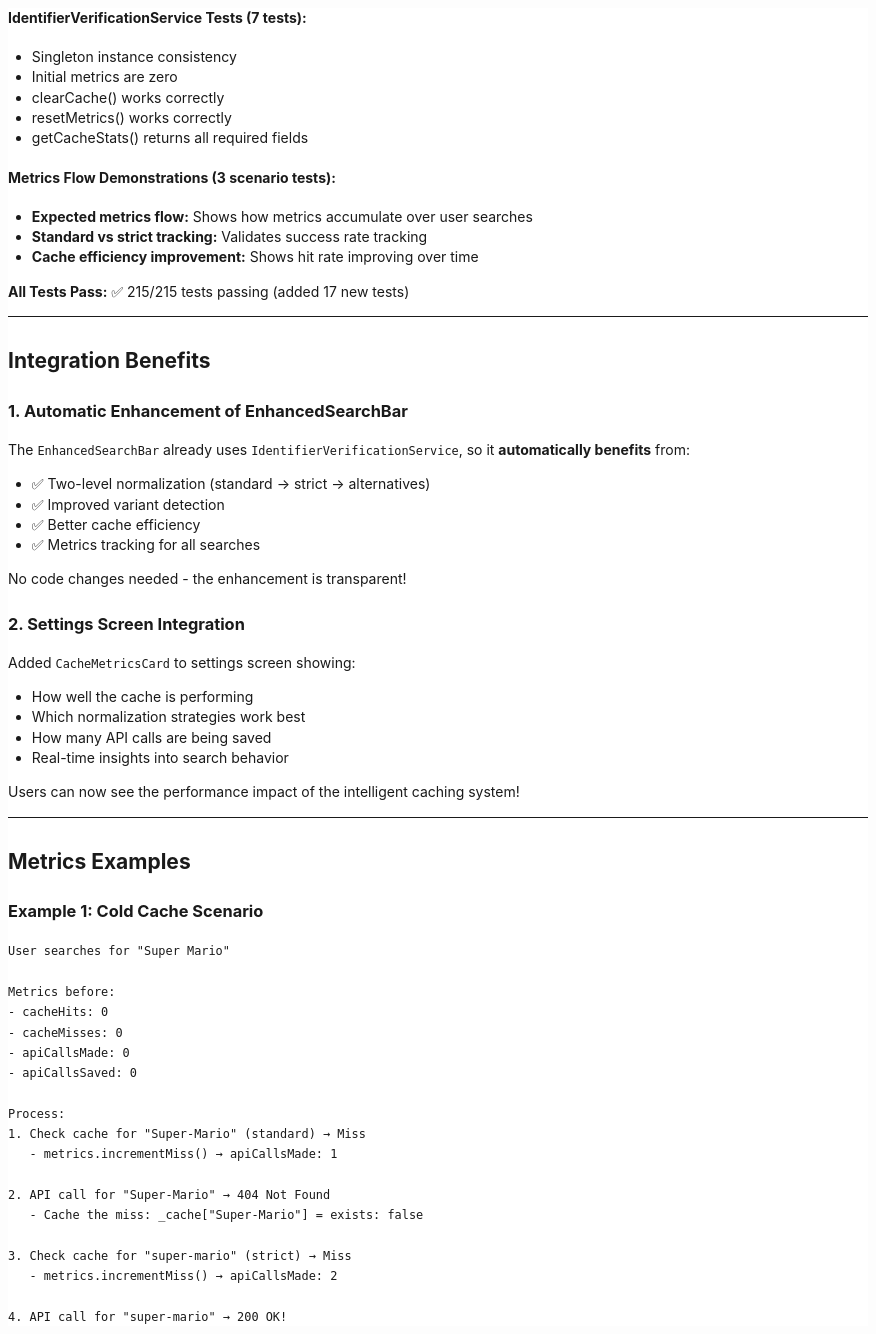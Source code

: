 #### IdentifierVerificationService Tests (7 tests):
- Singleton instance consistency
- Initial metrics are zero
- clearCache() works correctly
- resetMetrics() works correctly
- getCacheStats() returns all required fields

#### Metrics Flow Demonstrations (3 scenario tests):
- **Expected metrics flow:** Shows how metrics accumulate over user searches
- **Standard vs strict tracking:** Validates success rate tracking
- **Cache efficiency improvement:** Shows hit rate improving over time

**All Tests Pass:** ✅ 215/215 tests passing (added 17 new tests)

---

## Integration Benefits

### 1. Automatic Enhancement of EnhancedSearchBar

The `EnhancedSearchBar` already uses `IdentifierVerificationService`, so it **automatically benefits** from:
- ✅ Two-level normalization (standard → strict → alternatives)
- ✅ Improved variant detection
- ✅ Better cache efficiency
- ✅ Metrics tracking for all searches

No code changes needed - the enhancement is transparent!

### 2. Settings Screen Integration

Added `CacheMetricsCard` to settings screen showing:
- How well the cache is performing
- Which normalization strategies work best
- How many API calls are being saved
- Real-time insights into search behavior

Users can now see the performance impact of the intelligent caching system!

---

## Metrics Examples

### Example 1: Cold Cache Scenario

```
User searches for "Super Mario"

Metrics before:
- cacheHits: 0
- cacheMisses: 0
- apiCallsMade: 0
- apiCallsSaved: 0

Process:
1. Check cache for "Super-Mario" (standard) → Miss
   - metrics.incrementMiss() → apiCallsMade: 1
   
2. API call for "Super-Mario" → 404 Not Found
   - Cache the miss: _cache["Super-Mario"] = exists: false
   
3. Check cache for "super-mario" (strict) → Miss  
   - metrics.incrementMiss() → apiCallsMade: 2
   
4. API call for "super-mario" → 200 OK!
```